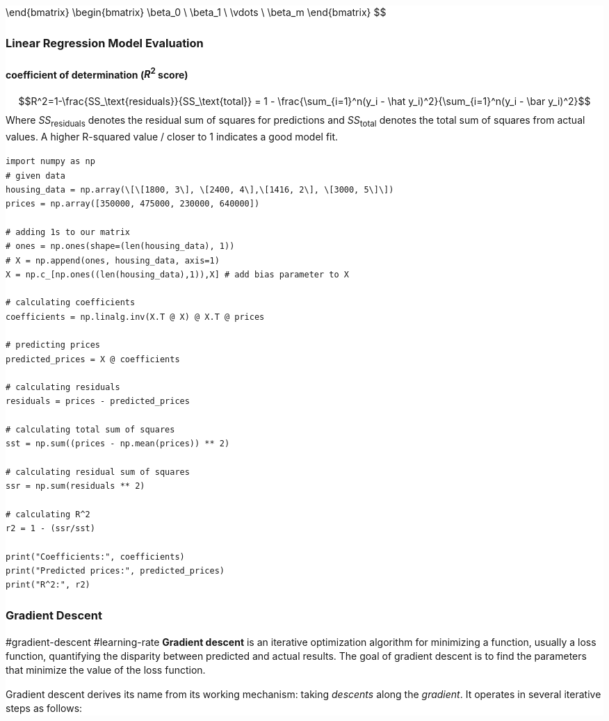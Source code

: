 \end{bmatrix} \begin{bmatrix} \beta_0 \\ \beta_1 \\ \vdots \\ \beta_m \end{bmatrix} $$
### Linear Regression Model Evaluation
#### coefficient of determination ($R^2$ score)
$$R^2=1-\frac{SS_\text{residuals}}{SS_\text{total}} = 1 - \frac{\sum_{i=1}^n(y_i - \hat y_i)^2}{\sum_{i=1}^n(y_i - \bar y_i)^2}$$ Where $SS_\text{residuals}$ denotes the residual sum of squares for predictions and $SS_\text{total}$ denotes the total sum of squares from actual values. A higher R-squared value / closer to 1 indicates a good model fit.

```text
import numpy as np
# given data
housing_data = np.array(\[\[1800, 3\], \[2400, 4\],\[1416, 2\], \[3000, 5\]\])
prices = np.array([350000, 475000, 230000, 640000])

# adding 1s to our matrix
# ones = np.ones(shape=(len(housing_data), 1))
# X = np.append(ones, housing_data, axis=1)
X = np.c_[np.ones((len(housing_data),1)),X] # add bias parameter to X

# calculating coefficients
coefficients = np.linalg.inv(X.T @ X) @ X.T @ prices

# predicting prices
predicted_prices = X @ coefficients

# calculating residuals
residuals = prices - predicted_prices

# calculating total sum of squares
sst = np.sum((prices - np.mean(prices)) ** 2)

# calculating residual sum of squares
ssr = np.sum(residuals ** 2)

# calculating R^2
r2 = 1 - (ssr/sst)

print("Coefficients:", coefficients)
print("Predicted prices:", predicted_prices)
print("R^2:", r2)
```


### Gradient Descent
#gradient-descent #learning-rate
**Gradient descent** is an iterative optimization algorithm for minimizing a function, usually a loss function, quantifying the disparity between predicted and actual results. The goal of gradient descent is to find the parameters that minimize the value of the loss function.

Gradient descent derives its name from its working mechanism: taking _descents_ along the _gradient_. It operates in several iterative steps as follows:


[^1]: need to work on the definition of this and learn more about information theory
[^2]: Please read through the recommendation system based on matrix vectorization to get a better idea on how recommenders are built based on SVD and matrices